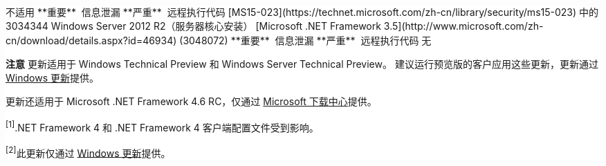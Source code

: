 </td>
<td style="border:1px solid black;">
不适用

</td>
<td style="border:1px solid black;">
**重要**   
信息泄漏

</td>
<td style="border:1px solid black;">
**严重**   
远程执行代码

</td>
<td style="border:1px solid black;" colspan="2">
[MS15-023](https://technet.microsoft.com/zh-cn/library/security/ms15-023) 中的 3034344

</td>
</tr>
<tr>
<td style="border:1px solid black;">
Windows Server 2012 R2（服务器核心安装）

</td>
<td style="border:1px solid black;">
[Microsoft .NET Framework 3.5](http://www.microsoft.com/zh-cn/download/details.aspx?id=46934)  
(3048072)

</td>
<td style="border:1px solid black;">
**重要**   
信息泄漏

</td>
<td style="border:1px solid black;">
**严重**   
远程执行代码

</td>
<td style="border:1px solid black;" colspan="2">
无

</td>
</tr>
</table>

**注意** 更新适用于 Windows Technical Preview 和 Windows Server Technical Preview。 建议运行预览版的客户应用这些更新，更新通过 [Windows 更新](http://update.microsoft.com/microsoftupdate/v6/vistadefault.aspx?ln=zh-cn)提供。

更新还适用于 Microsoft .NET Framework 4.6 RC，仅通过 [Microsoft 下载中心](http://go.microsoft.com/fwlink/?linkid=21129)提供。

<sup>[1]</sup>.NET Framework 4 和 .NET Framework 4 客户端配置文件受到影响。

<sup>[2]</sup>此更新仅通过 [Windows 更新](http://update.microsoft.com/microsoftupdate/v6/vistadefault.aspx?ln=zh-cn)提供。
